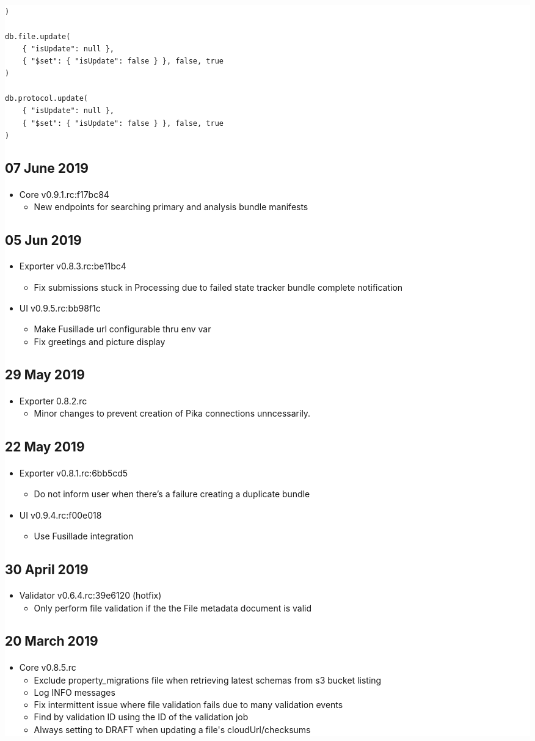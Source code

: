 ```
)

db.file.update(
    { "isUpdate": null }, 
    { "$set": { "isUpdate": false } }, false, true
)

db.protocol.update(
    { "isUpdate": null }, 
    { "$set": { "isUpdate": false } }, false, true
)

```

## 07 June 2019
* Core v0.9.1.rc:f17bc84
  - New endpoints for searching primary and analysis bundle manifests

## 05 Jun 2019
* Exporter v0.8.3.rc:be11bc4
  - Fix submissions stuck in Processing due to failed state tracker bundle complete notification

* UI v0.9.5.rc:bb98f1c
  - Make Fusillade url configurable thru env var
  - Fix greetings and picture display

## 29 May 2019
* Exporter 0.8.2.rc
  - Minor changes to prevent creation of Pika connections unncessarily.

## 22 May 2019
* Exporter v0.8.1.rc:6bb5cd5
  - Do not inform user when there’s a failure creating a duplicate bundle

* UI v0.9.4.rc:f00e018
  - Use Fusillade integration

## 30 April 2019
* Validator v0.6.4.rc:39e6120 (hotfix)
  - Only perform file validation if the the File metadata document is valid

## 20 March 2019
* Core v0.8.5.rc
  - Exclude property_migrations file when retrieving latest schemas from s3 bucket listing
  - Log INFO messages
  - Fix intermittent issue where file validation fails due to many validation events
  - Find by validation ID using the ID of the validation job
  - Always setting to DRAFT when updating a file's cloudUrl/checksums
